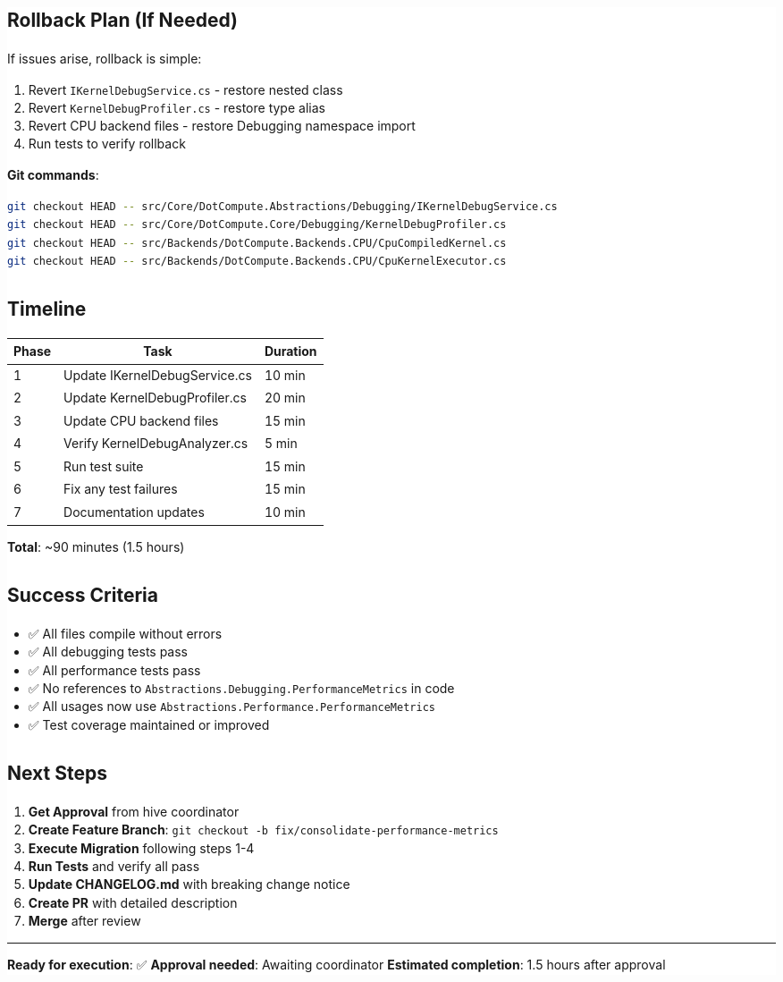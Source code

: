 ## Rollback Plan (If Needed)

If issues arise, rollback is simple:

1. Revert `IKernelDebugService.cs` - restore nested class
2. Revert `KernelDebugProfiler.cs` - restore type alias
3. Revert CPU backend files - restore Debugging namespace import
4. Run tests to verify rollback

**Git commands**:
```bash
git checkout HEAD -- src/Core/DotCompute.Abstractions/Debugging/IKernelDebugService.cs
git checkout HEAD -- src/Core/DotCompute.Core/Debugging/KernelDebugProfiler.cs
git checkout HEAD -- src/Backends/DotCompute.Backends.CPU/CpuCompiledKernel.cs
git checkout HEAD -- src/Backends/DotCompute.Backends.CPU/CpuKernelExecutor.cs
```

## Timeline

| Phase | Task | Duration |
|-------|------|----------|
| 1 | Update IKernelDebugService.cs | 10 min |
| 2 | Update KernelDebugProfiler.cs | 20 min |
| 3 | Update CPU backend files | 15 min |
| 4 | Verify KernelDebugAnalyzer.cs | 5 min |
| 5 | Run test suite | 15 min |
| 6 | Fix any test failures | 15 min |
| 7 | Documentation updates | 10 min |

**Total**: ~90 minutes (1.5 hours)

## Success Criteria

- ✅ All files compile without errors
- ✅ All debugging tests pass
- ✅ All performance tests pass
- ✅ No references to `Abstractions.Debugging.PerformanceMetrics` in code
- ✅ All usages now use `Abstractions.Performance.PerformanceMetrics`
- ✅ Test coverage maintained or improved

## Next Steps

1. **Get Approval** from hive coordinator
2. **Create Feature Branch**: `git checkout -b fix/consolidate-performance-metrics`
3. **Execute Migration** following steps 1-4
4. **Run Tests** and verify all pass
5. **Update CHANGELOG.md** with breaking change notice
6. **Create PR** with detailed description
7. **Merge** after review

---

**Ready for execution**: ✅
**Approval needed**: Awaiting coordinator
**Estimated completion**: 1.5 hours after approval
